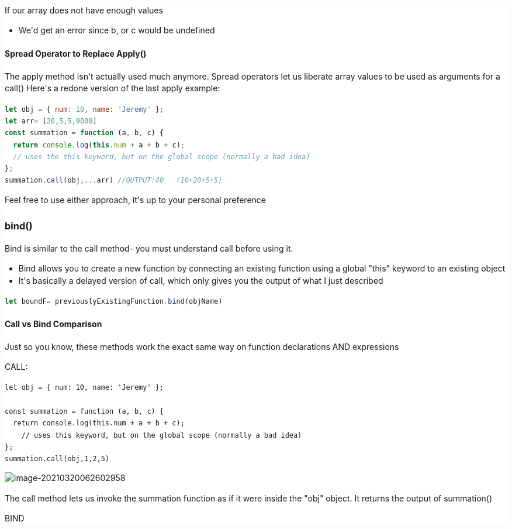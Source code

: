 If our array does not have enough values

- We'd get an error since b, or c would be undefined

#### Spread Operator to Replace Apply()

The apply method isn't actually used much anymore. 
Spread operators let us liberate array values to be used as arguments for a call() Here's a redone version of the last apply example:

```js
let obj = { num: 10, name: 'Jeremy' };
let arr= [20,5,5,9000]
const summation = function (a, b, c) {
  return console.log(this.num + a + b + c); 
  // uses the this keyword, but on the global scope (normally a bad idea)
};
summation.call(obj,...arr) //OUTPUT:40   (10+20+5+5)
```

Feel free to use either approach, it's up to your personal preference

### bind()

Bind is similar to the call method- you must understand call before using it. 

- Bind allows you to create a new function by connecting an existing function using a global "this" keyword to an existing object
- It's basically a delayed version of call, which only gives you the output of what I just described

```js
let boundF= previouslyExistingFunction.bind(objName)
```

#### Call vs Bind Comparison

Just so you know, these methods work the exact same way on function declarations AND expressions

CALL:

```JS
let obj = { num: 10, name: 'Jeremy' };

const summation = function (a, b, c) {
  return console.log(this.num + a + b + c); 
    // uses this keyword, but on the global scope (normally a bad idea)
};
summation.call(obj,1,2,5) 
```

![image-20210320062602958](C:\Users\jason\AppData\Roaming\Typora\typora-user-images-repo1\image-20210320062602958.png)

The call method lets us invoke the summation function as if it were inside the "obj" object. It returns the output of summation()

BIND
